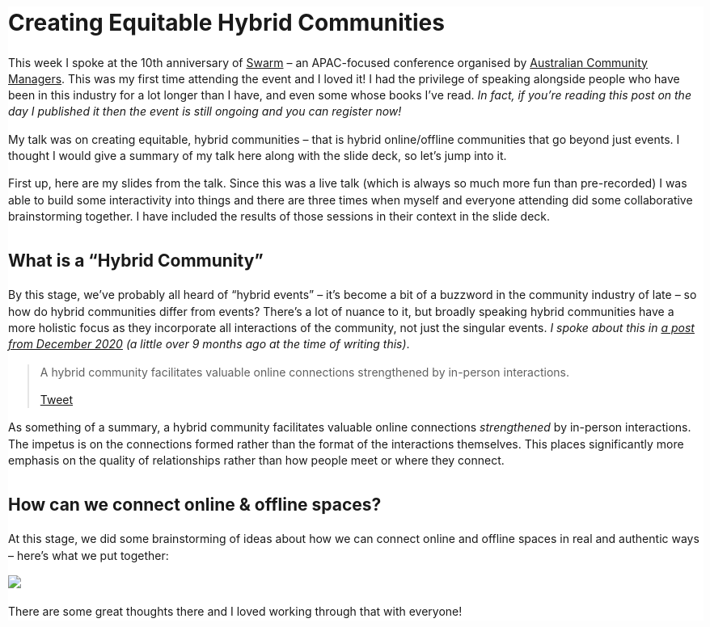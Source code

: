 # Creating Equitable Hybrid Communities

This week I spoke at the 10th anniversary of [Swarm](https://swarmconference.com.au/) – an APAC-focused conference organised by [Australian Community Managers](https://www.australiancommunitymanagers.com.au/). This was my first time attending the event and I loved it! I had the privilege of speaking alongside people who have been in this industry for a lot longer than I have, and even some whose books I’ve read. _In fact, if you’re reading this post on the day I published it then the event is still ongoing and you can register now!_

My talk was on creating equitable, hybrid communities – that is hybrid online/offline communities that go beyond just events. I thought I would give a summary of my talk here along with the slide deck, so let’s jump into it.

First up, here are my slides from the talk. Since this was a live talk (which is always so much more fun than pre-recorded) I was able to build some interactivity into things and there are three times when myself and everyone attending did some collaborative brainstorming together. I have included the results of those sessions in their context in the slide deck.

<iframe title="Hybrid Communities" id="talk_frame_770548" class="speakerdeck-iframe" src="//speakerdeck.com/player/538712512191425785b63a286d04e413" width="500" height="281" style="aspect-ratio:500/281; border:0; padding:0; margin:0; background:transparent;" frameborder="0" allowtransparency="true" allowfullscreen="allowfullscreen"></iframe>

## What is a “Hybrid Community”

By this stage, we’ve probably all heard of “hybrid events” – it’s become a bit of a buzzword in the community industry of late – so how do hybrid communities differ from events? There’s a lot of nuance to it, but broadly speaking hybrid communities have a more holistic focus as they incorporate all interactions of the community, not just the singular events. _I spoke about this in [a post from December 2020](https://hughlashbrooke.com/2020/12/03/building-community-in-a-post-covid-world/) (a little over 9 months ago at the time of writing this)_.

> A hybrid community facilitates valuable online connections strengthened by in-person interactions.
> 
> [Tweet](https://twitter.com/share?&text=A%20hybrid%20community%20facilitates%20valuable%20online%20connections%20strengthened%20by%20in-person%20interactions.&url=https%3A%2F%2Fhughlashbrooke.com%2F2021%2F09%2F08%2Fcreating-equitable-hybrid-communities%2F&via=hlashbrooke)

As something of a summary, a hybrid community facilitates valuable online connections _strengthened_ by in-person interactions. The impetus is on the connections formed rather than the format of the interactions themselves. This places significantly more emphasis on the quality of relationships rather than how people meet or where they connect.

## How can we connect online & offline spaces?

At this stage, we did some brainstorming of ideas about how we can connect online and offline spaces in real and authentic ways – here’s what we put together:

[![](https://149878647.v2.pressablecdn.com/wp-content/uploads/2021/09/1-1-1024x571.png)](https://149878647.v2.pressablecdn.com/wp-content/uploads/2021/09/1-1.png)

There are some great thoughts there and I loved working through that with everyone!
